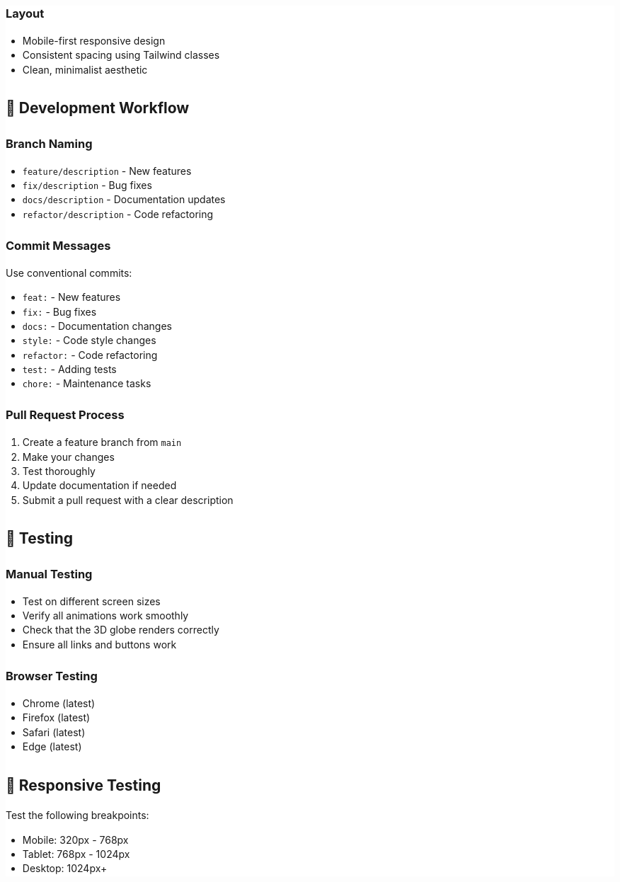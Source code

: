 ### Layout
- Mobile-first responsive design
- Consistent spacing using Tailwind classes
- Clean, minimalist aesthetic

## 🔧 Development Workflow

### Branch Naming
- `feature/description` - New features
- `fix/description` - Bug fixes
- `docs/description` - Documentation updates
- `refactor/description` - Code refactoring

### Commit Messages
Use conventional commits:
- `feat:` - New features
- `fix:` - Bug fixes
- `docs:` - Documentation changes
- `style:` - Code style changes
- `refactor:` - Code refactoring
- `test:` - Adding tests
- `chore:` - Maintenance tasks

### Pull Request Process
1. Create a feature branch from `main`
2. Make your changes
3. Test thoroughly
4. Update documentation if needed
5. Submit a pull request with a clear description

## 🧪 Testing

### Manual Testing
- Test on different screen sizes
- Verify all animations work smoothly
- Check that the 3D globe renders correctly
- Ensure all links and buttons work

### Browser Testing
- Chrome (latest)
- Firefox (latest)
- Safari (latest)
- Edge (latest)

## 📱 Responsive Testing

Test the following breakpoints:
- Mobile: 320px - 768px
- Tablet: 768px - 1024px
- Desktop: 1024px+
